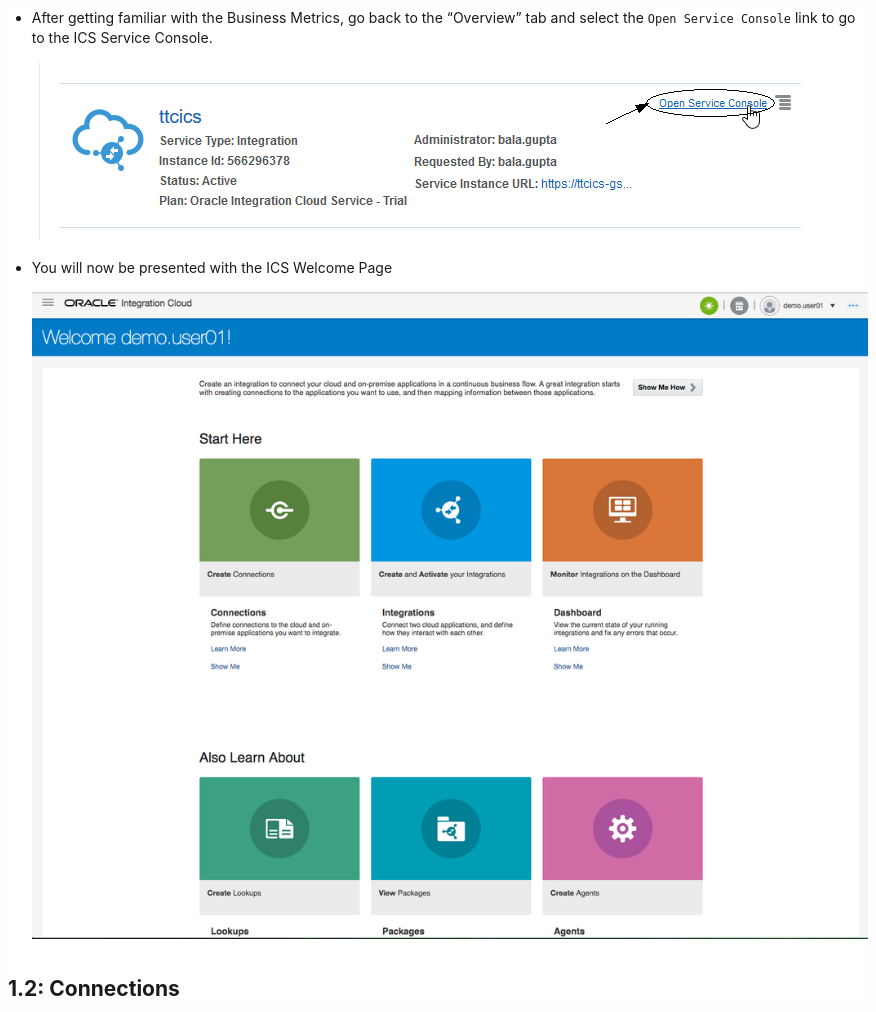 - After getting familiar with the Business Metrics, go back to the “Overview” tab and select the `Open Service Console` link to go to the ICS Service Console.  

    ![](images/100/image005.png)  

- You will now be presented with the ICS Welcome Page

    ![](images/100/image006.png)  

## 1.2: Connections
